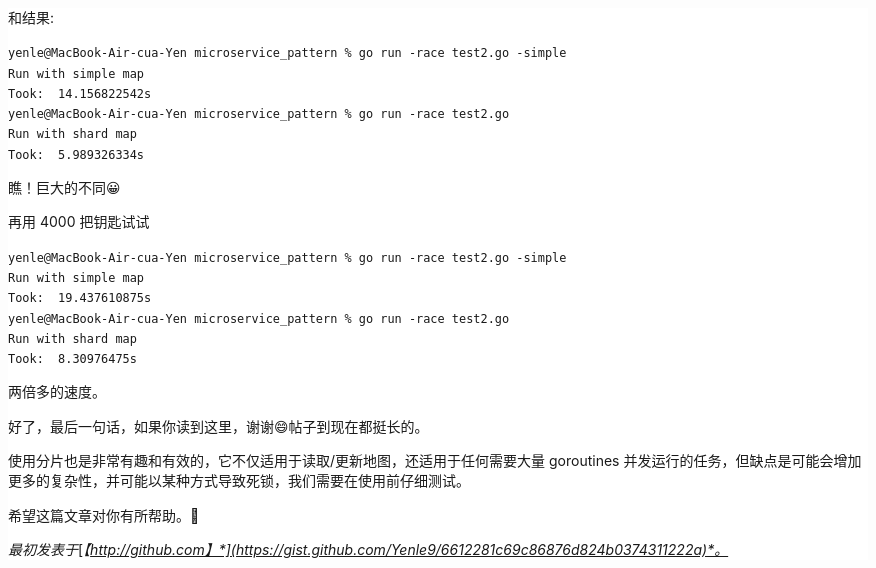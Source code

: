 和结果:

```
yenle@MacBook-Air-cua-Yen microservice_pattern % go run -race test2.go -simple
Run with simple map
Took:  14.156822542s
yenle@MacBook-Air-cua-Yen microservice_pattern % go run -race test2.go        
Run with shard map
Took:  5.989326334s
```

瞧！巨大的不同😀

再用 4000 把钥匙试试

```
yenle@MacBook-Air-cua-Yen microservice_pattern % go run -race test2.go -simple
Run with simple map
Took:  19.437610875s
yenle@MacBook-Air-cua-Yen microservice_pattern % go run -race test2.go        
Run with shard map
Took:  8.30976475s
```

两倍多的速度。

好了，最后一句话，如果你读到这里，谢谢😄帖子到现在都挺长的。

使用分片也是非常有趣和有效的，它不仅适用于读取/更新地图，还适用于任何需要大量 goroutines 并发运行的任务，但缺点是可能会增加更多的复杂性，并可能以某种方式导致死锁，我们需要在使用前仔细测试。

希望这篇文章对你有所帮助。🙌

*最初发表于*[*【http://github.com】*](https://gist.github.com/Yenle9/6612281c69c86876d824b0374311222a)*。*